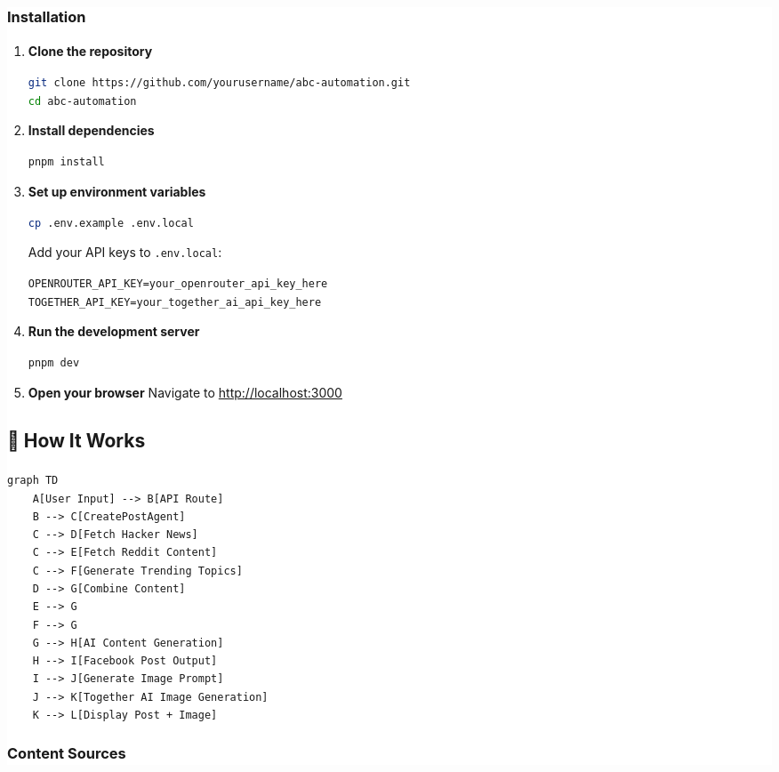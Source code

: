 ### Installation

1. **Clone the repository**

   ```bash
   git clone https://github.com/yourusername/abc-automation.git
   cd abc-automation
   ```

2. **Install dependencies**

   ```bash
   pnpm install
   ```

3. **Set up environment variables**

   ```bash
   cp .env.example .env.local
   ```

   Add your API keys to `.env.local`:

   ```env
   OPENROUTER_API_KEY=your_openrouter_api_key_here
   TOGETHER_API_KEY=your_together_ai_api_key_here
   ```

4. **Run the development server**

   ```bash
   pnpm dev
   ```

5. **Open your browser**
   Navigate to [http://localhost:3000](http://localhost:3000)

## 📖 How It Works

```mermaid
graph TD
    A[User Input] --> B[API Route]
    B --> C[CreatePostAgent]
    C --> D[Fetch Hacker News]
    C --> E[Fetch Reddit Content]
    C --> F[Generate Trending Topics]
    D --> G[Combine Content]
    E --> G
    F --> G
    G --> H[AI Content Generation]
    H --> I[Facebook Post Output]
    I --> J[Generate Image Prompt]
    J --> K[Together AI Image Generation]
    K --> L[Display Post + Image]
```

### Content Sources
